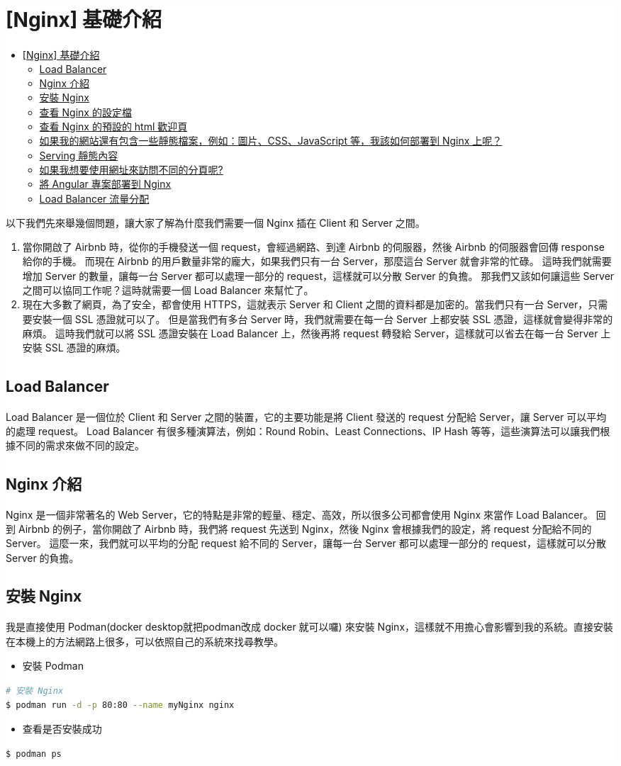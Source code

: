 # [Nginx] 基礎介紹



- [[Nginx] 基礎介紹](#nginx-%E5%9F%BA%E7%A4%8E%E4%BB%8B%E7%B4%B9)
    - [Load Balancer](#load-balancer)
    - [Nginx 介紹](#nginx-%E4%BB%8B%E7%B4%B9)
    - [安裝 Nginx](#%E5%AE%89%E8%A3%9D-nginx)
    - [查看 Nginx 的設定檔](#%E6%9F%A5%E7%9C%8B-nginx-%E7%9A%84%E8%A8%AD%E5%AE%9A%E6%AA%94)
    - [查看 Nginx 的預設的 html 歡迎頁](#%E6%9F%A5%E7%9C%8B-nginx-%E7%9A%84%E9%A0%90%E8%A8%AD%E7%9A%84-html-%E6%AD%A1%E8%BF%8E%E9%A0%81)
    - [如果我的網站還有包含一些靜態檔案，例如：圖片、CSS、JavaScript 等，我該如何部署到 Nginx 上呢？](#%E5%A6%82%E6%9E%9C%E6%88%91%E7%9A%84%E7%B6%B2%E7%AB%99%E9%82%84%E6%9C%89%E5%8C%85%E5%90%AB%E4%B8%80%E4%BA%9B%E9%9D%9C%E6%85%8B%E6%AA%94%E6%A1%88%E4%BE%8B%E5%A6%82%E5%9C%96%E7%89%87cssjavascript-%E7%AD%89%E6%88%91%E8%A9%B2%E5%A6%82%E4%BD%95%E9%83%A8%E7%BD%B2%E5%88%B0-nginx-%E4%B8%8A%E5%91%A2)
    - [Serving 靜態內容](#serving-%E9%9D%9C%E6%85%8B%E5%85%A7%E5%AE%B9)
    - [如果我想要使用網址來訪問不同的分頁呢?](#%E5%A6%82%E6%9E%9C%E6%88%91%E6%83%B3%E8%A6%81%E4%BD%BF%E7%94%A8%E7%B6%B2%E5%9D%80%E4%BE%86%E8%A8%AA%E5%95%8F%E4%B8%8D%E5%90%8C%E7%9A%84%E5%88%86%E9%A0%81%E5%91%A2)
    - [將 Angular 專案部署到 Nginx](#%E5%B0%87-angular-%E5%B0%88%E6%A1%88%E9%83%A8%E7%BD%B2%E5%88%B0-nginx)
    - [Load Balancer 流量分配](#load-balancer-%E6%B5%81%E9%87%8F%E5%88%86%E9%85%8D)



以下我們先來舉幾個問題，讓大家了解為什麼我們需要一個 Nginx 插在 Client 和 Server 之間。

1. 當你開啟了 Airbnb 時，從你的手機發送一個 request，會經過網路、到達 Airbnb 的伺服器，然後 Airbnb 的伺服器會回傳 response 給你的手機。
    而現在 Airbnb 的用戶數量非常的龐大，如果我們只有一台 Server，那麼這台 Server 就會非常的忙碌。
    這時我們就需要增加 Server 的數量，讓每一台 Server 都可以處理一部分的 request，這樣就可以分散 Server 的負擔。
    那我們又該如何讓這些 Server 之間可以協同工作呢？這時就需要一個 Load Balancer 來幫忙了。
2. 現在大多數了網頁，為了安全，都會使用 HTTPS，這就表示 Server 和 Client 之間的資料都是加密的。當我們只有一台 Server，只需要安裝一個 SSL 憑證就可以了。
    但是當我們有多台 Server 時，我們就需要在每一台 Server 上都安裝 SSL 憑證，這樣就會變得非常的麻煩。
    這時我們就可以將 SSL 憑證安裝在 Load Balancer 上，然後再將 request 轉發給 Server，這樣就可以省去在每一台 Server 上安裝 SSL 憑證的麻煩。

## Load Balancer

Load Balancer 是一個位於 Client 和 Server 之間的裝置，它的主要功能是將 Client 發送的 request 分配給 Server，讓 Server 可以平均的處理 request。
Load Balancer 有很多種演算法，例如：Round Robin、Least Connections、IP Hash 等等，這些演算法可以讓我們根據不同的需求來做不同的設定。

## Nginx 介紹

Nginx 是一個非常著名的 Web Server，它的特點是非常的輕量、穩定、高效，所以很多公司都會使用 Nginx 來當作 Load Balancer。
回到 Airbnb 的例子，當你開啟了 Airbnb 時，我們將 request 先送到 Nginx，然後 Nginx 會根據我們的設定，將 request 分配給不同的 Server。
這麼一來，我們就可以平均的分配 request 給不同的 Server，讓每一台 Server 都可以處理一部分的 request，這樣就可以分散 Server 的負擔。

## 安裝 Nginx

我是直接使用 Podman(docker desktop就把podman改成 docker 就可以囉) 來安裝 Nginx，這樣就不用擔心會影響到我的系統。直接安裝在本機上的方法網路上很多，可以依照自己的系統來找尋教學。

- 安裝 Podman
```bash
# 安裝 Nginx
$ podman run -d -p 80:80 --name myNginx nginx
```
- 查看是否安裝成功
```bash
$ podman ps
```
